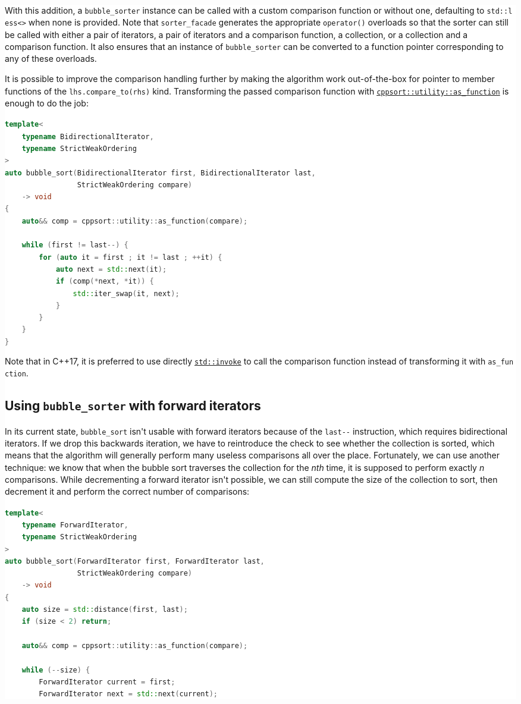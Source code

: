 With this addition, a `bubble_sorter` instance can be called with a custom comparison function or without one, defaulting to `std::less<>` when none is provided. Note that `sorter_facade` generates the appropriate `operator()` overloads so that the sorter can still be called with either a pair of iterators, a pair of iterators and a comparison function, a collection, or a collection and a comparison function. It also ensures that an instance of `bubble_sorter` can be converted to a function pointer corresponding to any of these overloads.

It is possible to improve the comparison handling further by making the algorithm work out-of-the-box for pointer to member functions of the `lhs.compare_to(rhs)` kind. Transforming the passed comparison function with [`cppsort::utility::as_function`](https://github.com/Morwenn/cpp-sort/wiki/Miscellaneous-utilities#as_function) is enough to do the job:

```cpp
template<
    typename BidirectionalIterator,
    typename StrictWeakOrdering
>
auto bubble_sort(BidirectionalIterator first, BidirectionalIterator last,
                 StrictWeakOrdering compare)
    -> void
{
    auto&& comp = cppsort::utility::as_function(compare);

    while (first != last--) {
        for (auto it = first ; it != last ; ++it) {
            auto next = std::next(it);
            if (comp(*next, *it)) {
                std::iter_swap(it, next);
            }
        }
    }
}
```

Note that in C++17, it is preferred to use directly [`std::invoke`](http://en.cppreference.com/w/cpp/utility/functional/invoke) to call the comparison function instead of transforming it with `as_function`.

## Using `bubble_sorter` with forward iterators

In its current state, `bubble_sort` isn't usable with forward iterators because of the `last--` instruction, which requires bidirectional iterators. If we drop this backwards iteration, we have to reintroduce the check to see whether the collection is sorted, which means that the algorithm will generally perform many useless comparisons all over the place. Fortunately, we can use another technique: we know that when the bubble sort traverses the collection for the *nth* time, it is supposed to perform exactly *n* comparisons. While decrementing a forward iterator isn't possible, we can still compute the size of the collection to sort, then decrement it and perform the correct number of comparisons:

```cpp
template<
    typename ForwardIterator,
    typename StrictWeakOrdering
>
auto bubble_sort(ForwardIterator first, ForwardIterator last,
                 StrictWeakOrdering compare)
    -> void
{
    auto size = std::distance(first, last);
    if (size < 2) return;

    auto&& comp = cppsort::utility::as_function(compare);

    while (--size) {
        ForwardIterator current = first;
        ForwardIterator next = std::next(current);
```